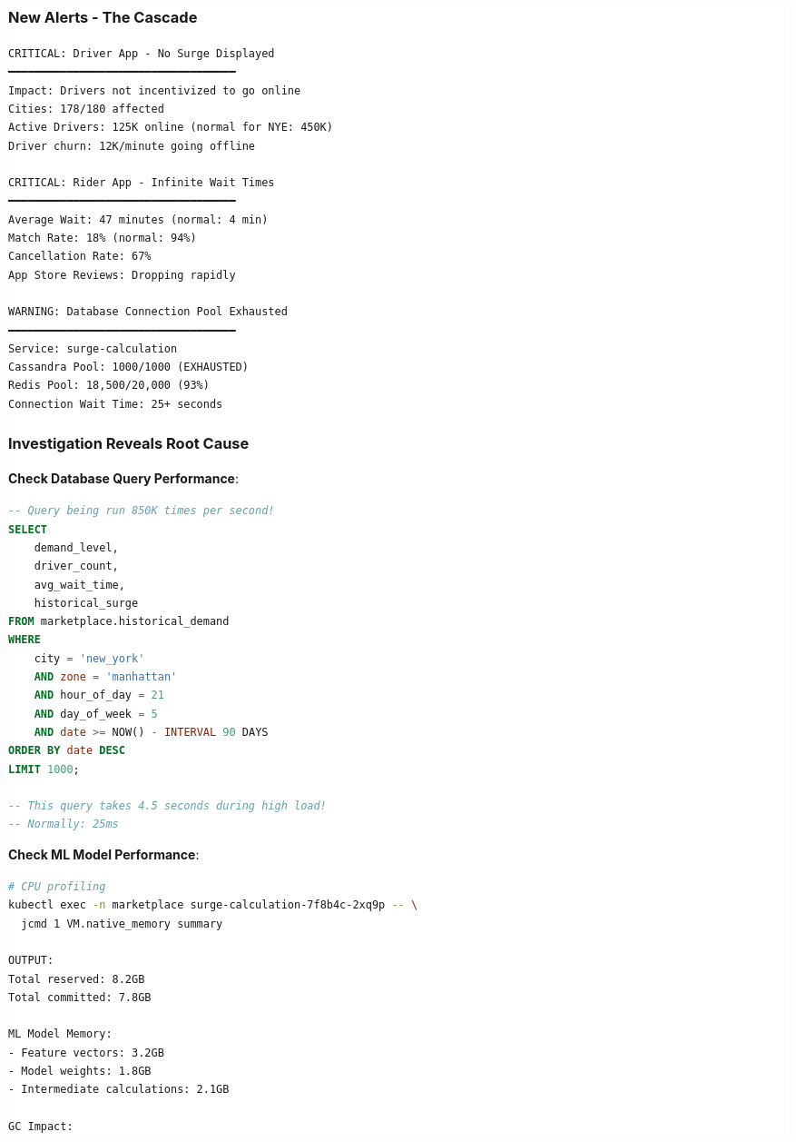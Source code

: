 ### New Alerts - The Cascade
```
CRITICAL: Driver App - No Surge Displayed
━━━━━━━━━━━━━━━━━━━━━━━━━━━━━━━━━━━
Impact: Drivers not incentivized to go online
Cities: 178/180 affected
Active Drivers: 125K online (normal for NYE: 450K)
Driver churn: 12K/minute going offline

CRITICAL: Rider App - Infinite Wait Times
━━━━━━━━━━━━━━━━━━━━━━━━━━━━━━━━━━━
Average Wait: 47 minutes (normal: 4 min)
Match Rate: 18% (normal: 94%)
Cancellation Rate: 67%
App Store Reviews: Dropping rapidly

WARNING: Database Connection Pool Exhausted
━━━━━━━━━━━━━━━━━━━━━━━━━━━━━━━━━━━
Service: surge-calculation
Cassandra Pool: 1000/1000 (EXHAUSTED)
Redis Pool: 18,500/20,000 (93%)
Connection Wait Time: 25+ seconds
```

### Investigation Reveals Root Cause

**Check Database Query Performance**:
```sql
-- Query being run 850K times per second!
SELECT
    demand_level,
    driver_count,
    avg_wait_time,
    historical_surge
FROM marketplace.historical_demand
WHERE
    city = 'new_york'
    AND zone = 'manhattan'
    AND hour_of_day = 21
    AND day_of_week = 5
    AND date >= NOW() - INTERVAL 90 DAYS
ORDER BY date DESC
LIMIT 1000;

-- This query takes 4.5 seconds during high load!
-- Normally: 25ms
```

**Check ML Model Performance**:
```bash
# CPU profiling
kubectl exec -n marketplace surge-calculation-7f8b4c-2xq9p -- \
  jcmd 1 VM.native_memory summary

OUTPUT:
Total reserved: 8.2GB
Total committed: 7.8GB

ML Model Memory:
- Feature vectors: 3.2GB
- Model weights: 1.8GB
- Intermediate calculations: 2.1GB

GC Impact:
```